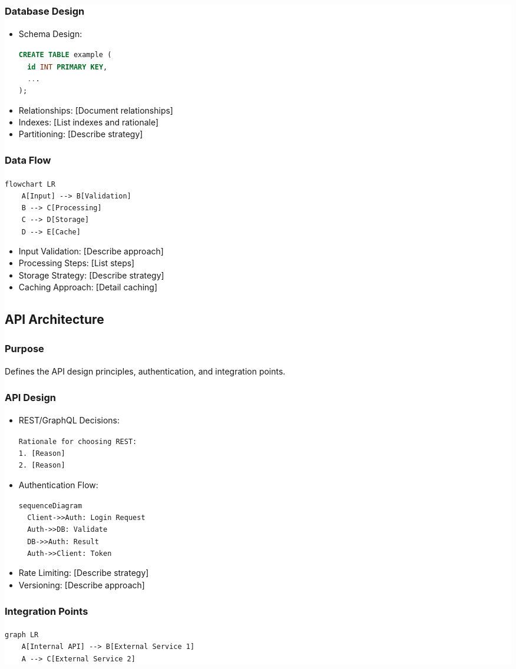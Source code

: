 ### Database Design
- Schema Design:
  ```sql
  CREATE TABLE example (
    id INT PRIMARY KEY,
    ...
  );
  ```
- Relationships: [Document relationships]
- Indexes: [List indexes and rationale]
- Partitioning: [Describe strategy]

### Data Flow
```mermaid
flowchart LR
    A[Input] --> B[Validation]
    B --> C[Processing]
    C --> D[Storage]
    D --> E[Cache]
```

- Input Validation: [Describe approach]
- Processing Steps: [List steps]
- Storage Strategy: [Describe strategy]
- Caching Approach: [Detail caching]

## API Architecture

### Purpose
Defines the API design principles, authentication, and integration points.

### API Design
- REST/GraphQL Decisions:
  ```
  Rationale for choosing REST:
  1. [Reason]
  2. [Reason]
  ```
- Authentication Flow:
  ```mermaid
  sequenceDiagram
    Client->>Auth: Login Request
    Auth->>DB: Validate
    DB->>Auth: Result
    Auth->>Client: Token
  ```
- Rate Limiting: [Describe strategy]
- Versioning: [Describe approach]

### Integration Points
```mermaid
graph LR
    A[Internal API] --> B[External Service 1]
    A --> C[External Service 2]
```
